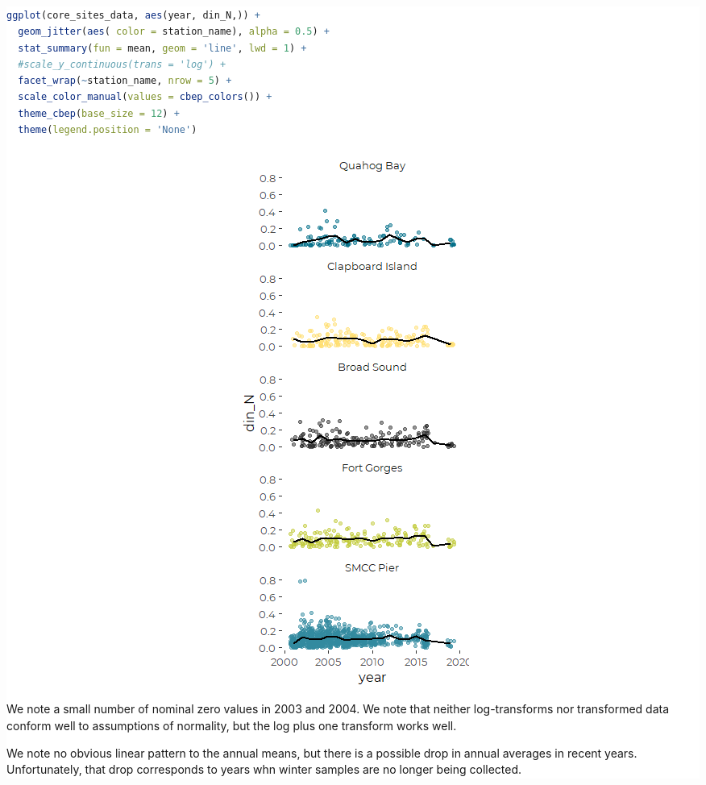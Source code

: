 ``` r
ggplot(core_sites_data, aes(year, din_N,)) +
  geom_jitter(aes( color = station_name), alpha = 0.5) + 
  stat_summary(fun = mean, geom = 'line', lwd = 1) +
  #scale_y_continuous(trans = 'log') +
  facet_wrap(~station_name, nrow = 5) +
  scale_color_manual(values = cbep_colors()) +
  theme_cbep(base_size = 12) +
  theme(legend.position = 'None')
```

<img src="FOCB_DIN_Analysis_files/figure-gfm/core_sites_jitter_plot_by_yr-1.png" style="display: block; margin: auto;" />

We note a small number of nominal zero values in 2003 and 2004. We note
that neither log-transforms nor transformed data conform well to
assumptions of normality, but the log plus one transform works well.

We note no obvious linear pattern to the annual means, but there is a
possible drop in annual averages in recent years. Unfortunately, that
drop corresponds to years whn winter samples are no longer being
collected.
